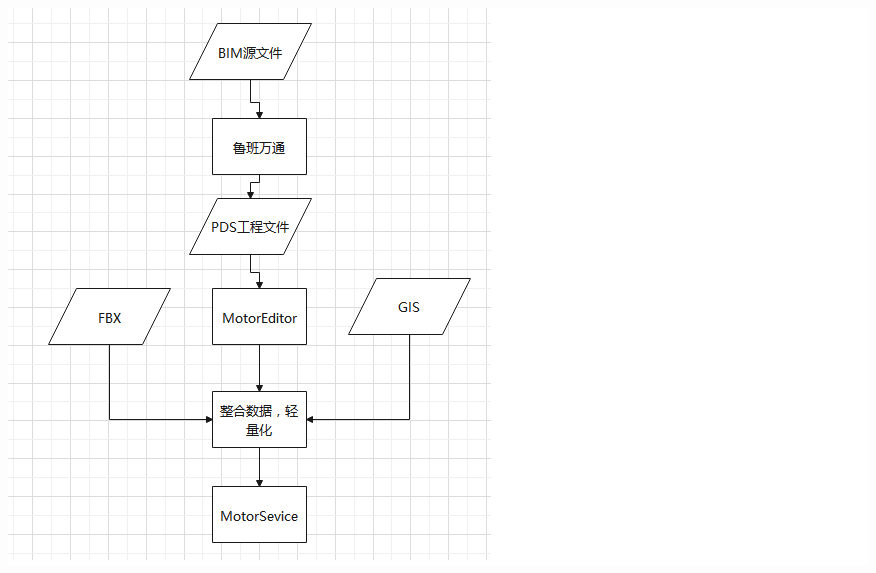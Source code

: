 ![image-20201120103145942](images/image-20201120103145942.png)





[http://geoserver.org/]: http://geoserver.org/